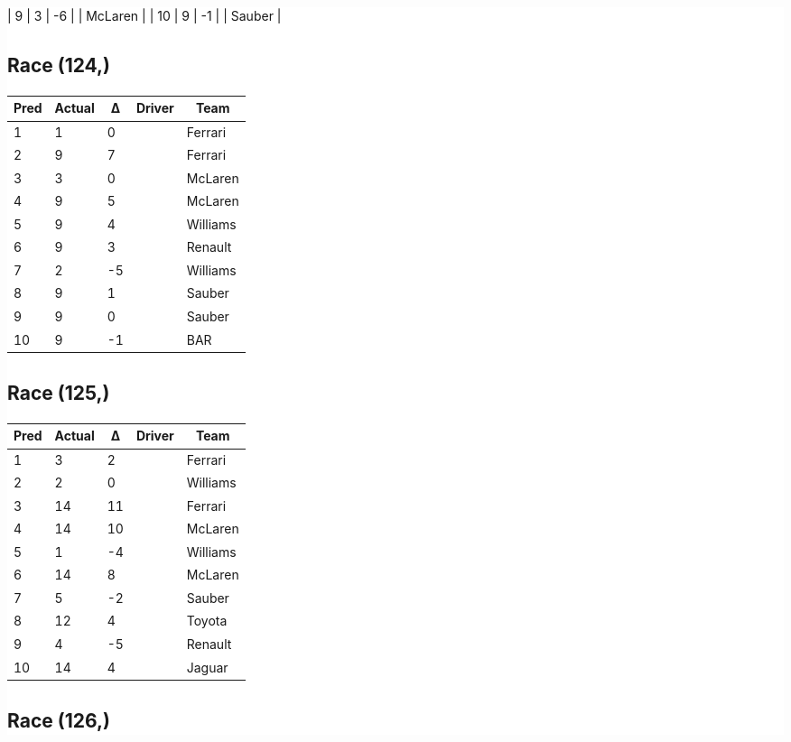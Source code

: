 | 9 | 3 | -6 |  | McLaren |
| 10 | 9 | -1 |  | Sauber |

## Race (124,)

| Pred | Actual | Δ | Driver | Team |
|---|---|---|---|---|
| 1 | 1 | 0 |  | Ferrari |
| 2 | 9 | 7 |  | Ferrari |
| 3 | 3 | 0 |  | McLaren |
| 4 | 9 | 5 |  | McLaren |
| 5 | 9 | 4 |  | Williams |
| 6 | 9 | 3 |  | Renault |
| 7 | 2 | -5 |  | Williams |
| 8 | 9 | 1 |  | Sauber |
| 9 | 9 | 0 |  | Sauber |
| 10 | 9 | -1 |  | BAR |

## Race (125,)

| Pred | Actual | Δ | Driver | Team |
|---|---|---|---|---|
| 1 | 3 | 2 |  | Ferrari |
| 2 | 2 | 0 |  | Williams |
| 3 | 14 | 11 |  | Ferrari |
| 4 | 14 | 10 |  | McLaren |
| 5 | 1 | -4 |  | Williams |
| 6 | 14 | 8 |  | McLaren |
| 7 | 5 | -2 |  | Sauber |
| 8 | 12 | 4 |  | Toyota |
| 9 | 4 | -5 |  | Renault |
| 10 | 14 | 4 |  | Jaguar |

## Race (126,)
